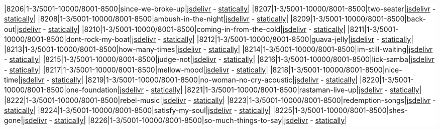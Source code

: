 |8206|1-3/5001-10000/8001-8500|since-we-broke-up|[jsdelivr](https://cdn.jsdelivr.net/gh/dbchord/webp-old-c-1280x720_1-3/5001-10000/8001-8500/since-we-broke-up.webp) - [statically](https://cdn.statically.io/gh/dbchord/webp-old-c-1280x720_1-3/img/5001-10000/8001-8500/since-we-broke-up.webp)|
|8207|1-3/5001-10000/8001-8500|two-seater|[jsdelivr](https://cdn.jsdelivr.net/gh/dbchord/webp-old-c-1280x720_1-3/5001-10000/8001-8500/two-seater.webp) - [statically](https://cdn.statically.io/gh/dbchord/webp-old-c-1280x720_1-3/img/5001-10000/8001-8500/two-seater.webp)|
|8208|1-3/5001-10000/8001-8500|ambush-in-the-night|[jsdelivr](https://cdn.jsdelivr.net/gh/dbchord/webp-old-c-1280x720_1-3/5001-10000/8001-8500/ambush-in-the-night.webp) - [statically](https://cdn.statically.io/gh/dbchord/webp-old-c-1280x720_1-3/img/5001-10000/8001-8500/ambush-in-the-night.webp)|
|8209|1-3/5001-10000/8001-8500|back-out|[jsdelivr](https://cdn.jsdelivr.net/gh/dbchord/webp-old-c-1280x720_1-3/5001-10000/8001-8500/back-out.webp) - [statically](https://cdn.statically.io/gh/dbchord/webp-old-c-1280x720_1-3/img/5001-10000/8001-8500/back-out.webp)|
|8210|1-3/5001-10000/8001-8500|coming-in-from-the-cold|[jsdelivr](https://cdn.jsdelivr.net/gh/dbchord/webp-old-c-1280x720_1-3/5001-10000/8001-8500/coming-in-from-the-cold.webp) - [statically](https://cdn.statically.io/gh/dbchord/webp-old-c-1280x720_1-3/img/5001-10000/8001-8500/coming-in-from-the-cold.webp)|
|8211|1-3/5001-10000/8001-8500|dont-rock-my-boat|[jsdelivr](https://cdn.jsdelivr.net/gh/dbchord/webp-old-c-1280x720_1-3/5001-10000/8001-8500/dont-rock-my-boat.webp) - [statically](https://cdn.statically.io/gh/dbchord/webp-old-c-1280x720_1-3/img/5001-10000/8001-8500/dont-rock-my-boat.webp)|
|8212|1-3/5001-10000/8001-8500|guava-jelly|[jsdelivr](https://cdn.jsdelivr.net/gh/dbchord/webp-old-c-1280x720_1-3/5001-10000/8001-8500/guava-jelly.webp) - [statically](https://cdn.statically.io/gh/dbchord/webp-old-c-1280x720_1-3/img/5001-10000/8001-8500/guava-jelly.webp)|
|8213|1-3/5001-10000/8001-8500|how-many-times|[jsdelivr](https://cdn.jsdelivr.net/gh/dbchord/webp-old-c-1280x720_1-3/5001-10000/8001-8500/how-many-times.webp) - [statically](https://cdn.statically.io/gh/dbchord/webp-old-c-1280x720_1-3/img/5001-10000/8001-8500/how-many-times.webp)|
|8214|1-3/5001-10000/8001-8500|im-still-waiting|[jsdelivr](https://cdn.jsdelivr.net/gh/dbchord/webp-old-c-1280x720_1-3/5001-10000/8001-8500/im-still-waiting.webp) - [statically](https://cdn.statically.io/gh/dbchord/webp-old-c-1280x720_1-3/img/5001-10000/8001-8500/im-still-waiting.webp)|
|8215|1-3/5001-10000/8001-8500|judge-not|[jsdelivr](https://cdn.jsdelivr.net/gh/dbchord/webp-old-c-1280x720_1-3/5001-10000/8001-8500/judge-not.webp) - [statically](https://cdn.statically.io/gh/dbchord/webp-old-c-1280x720_1-3/img/5001-10000/8001-8500/judge-not.webp)|
|8216|1-3/5001-10000/8001-8500|lick-samba|[jsdelivr](https://cdn.jsdelivr.net/gh/dbchord/webp-old-c-1280x720_1-3/5001-10000/8001-8500/lick-samba.webp) - [statically](https://cdn.statically.io/gh/dbchord/webp-old-c-1280x720_1-3/img/5001-10000/8001-8500/lick-samba.webp)|
|8217|1-3/5001-10000/8001-8500|mellow-mood|[jsdelivr](https://cdn.jsdelivr.net/gh/dbchord/webp-old-c-1280x720_1-3/5001-10000/8001-8500/mellow-mood.webp) - [statically](https://cdn.statically.io/gh/dbchord/webp-old-c-1280x720_1-3/img/5001-10000/8001-8500/mellow-mood.webp)|
|8218|1-3/5001-10000/8001-8500|nice-time|[jsdelivr](https://cdn.jsdelivr.net/gh/dbchord/webp-old-c-1280x720_1-3/5001-10000/8001-8500/nice-time.webp) - [statically](https://cdn.statically.io/gh/dbchord/webp-old-c-1280x720_1-3/img/5001-10000/8001-8500/nice-time.webp)|
|8219|1-3/5001-10000/8001-8500|no-woman-no-cry-acoustic|[jsdelivr](https://cdn.jsdelivr.net/gh/dbchord/webp-old-c-1280x720_1-3/5001-10000/8001-8500/no-woman-no-cry-acoustic.webp) - [statically](https://cdn.statically.io/gh/dbchord/webp-old-c-1280x720_1-3/img/5001-10000/8001-8500/no-woman-no-cry-acoustic.webp)|
|8220|1-3/5001-10000/8001-8500|one-foundation|[jsdelivr](https://cdn.jsdelivr.net/gh/dbchord/webp-old-c-1280x720_1-3/5001-10000/8001-8500/one-foundation.webp) - [statically](https://cdn.statically.io/gh/dbchord/webp-old-c-1280x720_1-3/img/5001-10000/8001-8500/one-foundation.webp)|
|8221|1-3/5001-10000/8001-8500|rastaman-live-up|[jsdelivr](https://cdn.jsdelivr.net/gh/dbchord/webp-old-c-1280x720_1-3/5001-10000/8001-8500/rastaman-live-up.webp) - [statically](https://cdn.statically.io/gh/dbchord/webp-old-c-1280x720_1-3/img/5001-10000/8001-8500/rastaman-live-up.webp)|
|8222|1-3/5001-10000/8001-8500|rebel-music|[jsdelivr](https://cdn.jsdelivr.net/gh/dbchord/webp-old-c-1280x720_1-3/5001-10000/8001-8500/rebel-music.webp) - [statically](https://cdn.statically.io/gh/dbchord/webp-old-c-1280x720_1-3/img/5001-10000/8001-8500/rebel-music.webp)|
|8223|1-3/5001-10000/8001-8500|redemption-songs|[jsdelivr](https://cdn.jsdelivr.net/gh/dbchord/webp-old-c-1280x720_1-3/5001-10000/8001-8500/redemption-songs.webp) - [statically](https://cdn.statically.io/gh/dbchord/webp-old-c-1280x720_1-3/img/5001-10000/8001-8500/redemption-songs.webp)|
|8224|1-3/5001-10000/8001-8500|satisfy-my-soul|[jsdelivr](https://cdn.jsdelivr.net/gh/dbchord/webp-old-c-1280x720_1-3/5001-10000/8001-8500/satisfy-my-soul.webp) - [statically](https://cdn.statically.io/gh/dbchord/webp-old-c-1280x720_1-3/img/5001-10000/8001-8500/satisfy-my-soul.webp)|
|8225|1-3/5001-10000/8001-8500|shes-gone|[jsdelivr](https://cdn.jsdelivr.net/gh/dbchord/webp-old-c-1280x720_1-3/5001-10000/8001-8500/shes-gone.webp) - [statically](https://cdn.statically.io/gh/dbchord/webp-old-c-1280x720_1-3/img/5001-10000/8001-8500/shes-gone.webp)|
|8226|1-3/5001-10000/8001-8500|so-much-things-to-say|[jsdelivr](https://cdn.jsdelivr.net/gh/dbchord/webp-old-c-1280x720_1-3/5001-10000/8001-8500/so-much-things-to-say.webp) - [statically](https://cdn.statically.io/gh/dbchord/webp-old-c-1280x720_1-3/img/5001-10000/8001-8500/so-much-things-to-say.webp)|